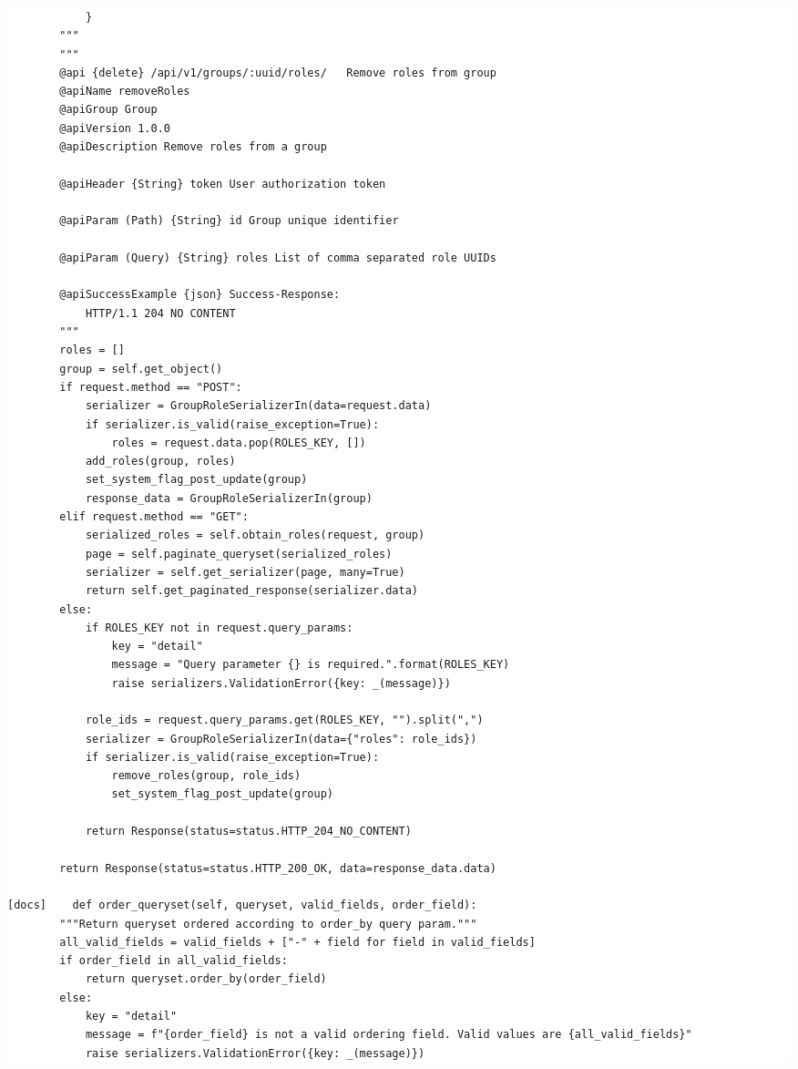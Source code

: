                 }
            """
            """
            @api {delete} /api/v1/groups/:uuid/roles/   Remove roles from group
            @apiName removeRoles
            @apiGroup Group
            @apiVersion 1.0.0
            @apiDescription Remove roles from a group
    
            @apiHeader {String} token User authorization token
    
            @apiParam (Path) {String} id Group unique identifier
    
            @apiParam (Query) {String} roles List of comma separated role UUIDs
    
            @apiSuccessExample {json} Success-Response:
                HTTP/1.1 204 NO CONTENT
            """
            roles = []
            group = self.get_object()
            if request.method == "POST":
                serializer = GroupRoleSerializerIn(data=request.data)
                if serializer.is_valid(raise_exception=True):
                    roles = request.data.pop(ROLES_KEY, [])
                add_roles(group, roles)
                set_system_flag_post_update(group)
                response_data = GroupRoleSerializerIn(group)
            elif request.method == "GET":
                serialized_roles = self.obtain_roles(request, group)
                page = self.paginate_queryset(serialized_roles)
                serializer = self.get_serializer(page, many=True)
                return self.get_paginated_response(serializer.data)
            else:
                if ROLES_KEY not in request.query_params:
                    key = "detail"
                    message = "Query parameter {} is required.".format(ROLES_KEY)
                    raise serializers.ValidationError({key: _(message)})
    
                role_ids = request.query_params.get(ROLES_KEY, "").split(",")
                serializer = GroupRoleSerializerIn(data={"roles": role_ids})
                if serializer.is_valid(raise_exception=True):
                    remove_roles(group, role_ids)
                    set_system_flag_post_update(group)
    
                return Response(status=status.HTTP_204_NO_CONTENT)
    
            return Response(status=status.HTTP_200_OK, data=response_data.data)
    
    [docs]    def order_queryset(self, queryset, valid_fields, order_field):
            """Return queryset ordered according to order_by query param."""
            all_valid_fields = valid_fields + ["-" + field for field in valid_fields]
            if order_field in all_valid_fields:
                return queryset.order_by(order_field)
            else:
                key = "detail"
                message = f"{order_field} is not a valid ordering field. Valid values are {all_valid_fields}"
                raise serializers.ValidationError({key: _(message)})
    